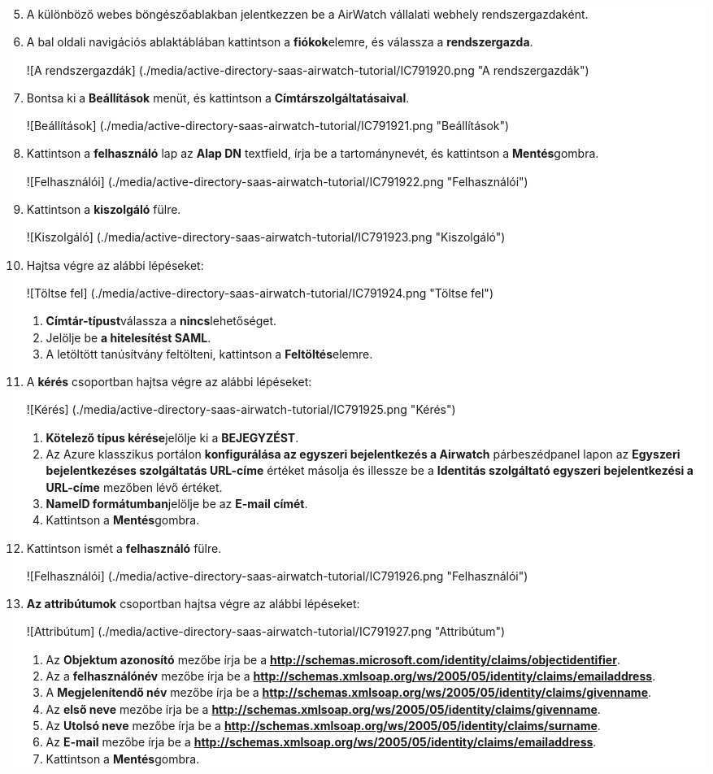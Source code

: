 5.  A különböző webes böngészőablakban jelentkezzen be a AirWatch vállalati webhely rendszergazdaként.

6.  A bal oldali navigációs ablaktáblában kattintson a **fiókok**elemre, és válassza a **rendszergazda**.

    ![A rendszergazdák] (./media/active-directory-saas-airwatch-tutorial/IC791920.png "A rendszergazdák")

7.  Bontsa ki a **Beállítások** menüt, és kattintson a **Címtárszolgáltatásaival**.

    ![Beállítások] (./media/active-directory-saas-airwatch-tutorial/IC791921.png "Beállítások")

8.  Kattintson a **felhasználó** lap az **Alap DN** textfield, írja be a tartománynevét, és kattintson a **Mentés**gombra.

    ![Felhasználói] (./media/active-directory-saas-airwatch-tutorial/IC791922.png "Felhasználói")

9.  Kattintson a **kiszolgáló** fülre.

    ![Kiszolgáló] (./media/active-directory-saas-airwatch-tutorial/IC791923.png "Kiszolgáló")

10. Hajtsa végre az alábbi lépéseket:

    ![Töltse fel] (./media/active-directory-saas-airwatch-tutorial/IC791924.png "Töltse fel")

    1.  **Címtár-típust**válassza a **nincs**lehetőséget.
    2.  Jelölje be **a hitelesítést SAML**.
    3.  A letöltött tanúsítvány feltölteni, kattintson a **Feltöltés**elemre.

11. A **kérés** csoportban hajtsa végre az alábbi lépéseket:

    ![Kérés] (./media/active-directory-saas-airwatch-tutorial/IC791925.png "Kérés")

    1.  **Kötelező típus kérése**jelölje ki a **BEJEGYZÉST**.
    2.  Az Azure klasszikus portálon **konfigurálása az egyszeri bejelentkezés a Airwatch** párbeszédpanel lapon az **Egyszeri bejelentkezéses szolgáltatás URL-címe** értéket másolja és illessze be a **Identitás szolgáltató egyszeri bejelentkezési a URL-címe** mezőben lévő értéket.
    3.  **NameID formátumban**jelölje be az **E-mail címét**.
    4.  Kattintson a **Mentés**gombra.

12. Kattintson ismét a **felhasználó** fülre.

    ![Felhasználói] (./media/active-directory-saas-airwatch-tutorial/IC791926.png "Felhasználói")

13. **Az attribútumok** csoportban hajtsa végre az alábbi lépéseket:

    ![Attribútum] (./media/active-directory-saas-airwatch-tutorial/IC791927.png "Attribútum")

    1.  Az **Objektum azonosító** mezőbe írja be a **http://schemas.microsoft.com/identity/claims/objectidentifier**.
    2.  Az a **felhasználónév** mezőbe írja be a **http://schemas.xmlsoap.org/ws/2005/05/identity/claims/emailaddress**.
    3.  A **Megjelenítendő név** mezőbe írja be a **http://schemas.xmlsoap.org/ws/2005/05/identity/claims/givenname**.
    4.  Az **első neve** mezőbe írja be a **http://schemas.xmlsoap.org/ws/2005/05/identity/claims/givenname**.
    5.  Az **Utolsó neve** mezőbe írja be a **http://schemas.xmlsoap.org/ws/2005/05/identity/claims/surname**.
    6.  Az **E-mail** mezőbe írja be a **http://schemas.xmlsoap.org/ws/2005/05/identity/claims/emailaddress**.
    7.  Kattintson a **Mentés**gombra.
